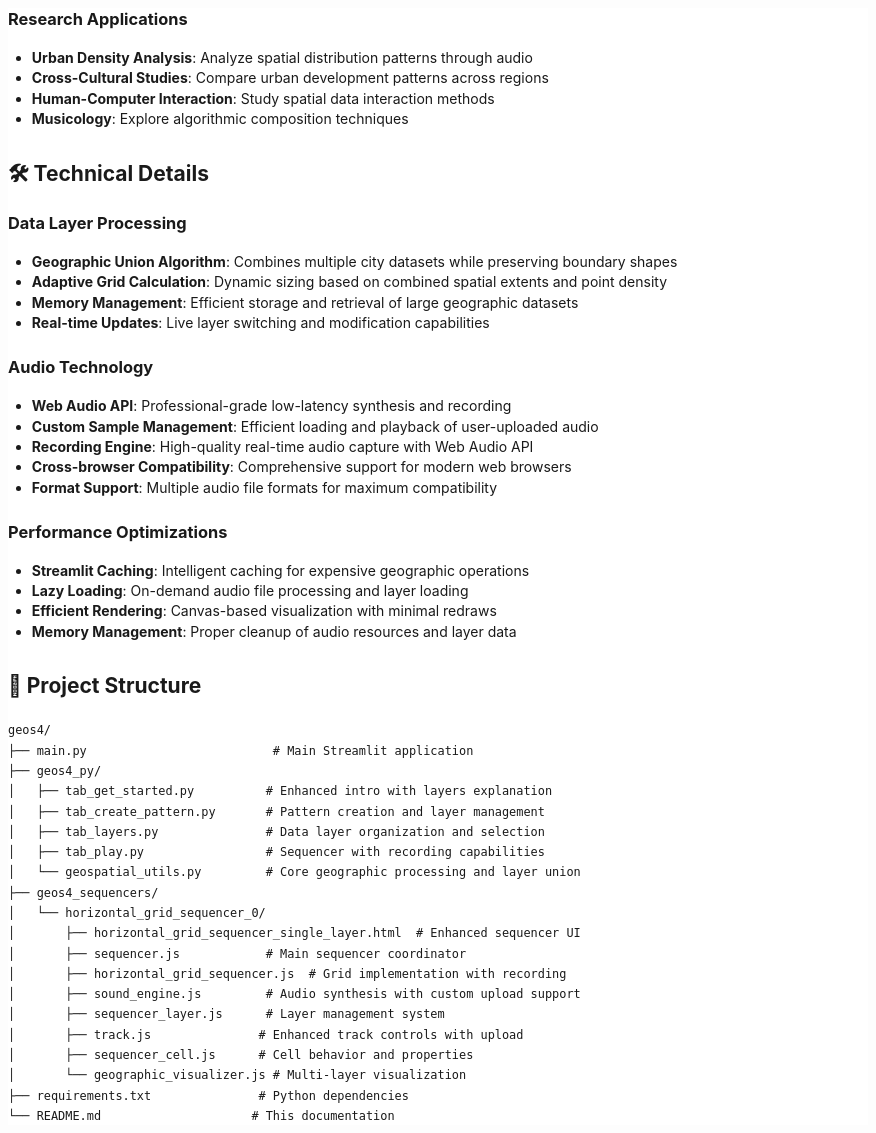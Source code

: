 ### **Research Applications**
- **Urban Density Analysis**: Analyze spatial distribution patterns through audio
- **Cross-Cultural Studies**: Compare urban development patterns across regions
- **Human-Computer Interaction**: Study spatial data interaction methods
- **Musicology**: Explore algorithmic composition techniques

## 🛠️ Technical Details

### **Data Layer Processing**
- **Geographic Union Algorithm**: Combines multiple city datasets while preserving boundary shapes
- **Adaptive Grid Calculation**: Dynamic sizing based on combined spatial extents and point density
- **Memory Management**: Efficient storage and retrieval of large geographic datasets
- **Real-time Updates**: Live layer switching and modification capabilities

### **Audio Technology**
- **Web Audio API**: Professional-grade low-latency synthesis and recording
- **Custom Sample Management**: Efficient loading and playback of user-uploaded audio
- **Recording Engine**: High-quality real-time audio capture with Web Audio API
- **Cross-browser Compatibility**: Comprehensive support for modern web browsers
- **Format Support**: Multiple audio file formats for maximum compatibility

### **Performance Optimizations**
- **Streamlit Caching**: Intelligent caching for expensive geographic operations
- **Lazy Loading**: On-demand audio file processing and layer loading
- **Efficient Rendering**: Canvas-based visualization with minimal redraws
- **Memory Management**: Proper cleanup of audio resources and layer data

## 📂 Project Structure

```
geos4/
├── main.py                          # Main Streamlit application
├── geos4_py/
│   ├── tab_get_started.py          # Enhanced intro with layers explanation
│   ├── tab_create_pattern.py       # Pattern creation and layer management
│   ├── tab_layers.py               # Data layer organization and selection
│   ├── tab_play.py                 # Sequencer with recording capabilities
│   └── geospatial_utils.py         # Core geographic processing and layer union
├── geos4_sequencers/
│   └── horizontal_grid_sequencer_0/
│       ├── horizontal_grid_sequencer_single_layer.html  # Enhanced sequencer UI
│       ├── sequencer.js            # Main sequencer coordinator
│       ├── horizontal_grid_sequencer.js  # Grid implementation with recording
│       ├── sound_engine.js         # Audio synthesis with custom upload support
│       ├── sequencer_layer.js      # Layer management system
│       ├── track.js               # Enhanced track controls with upload
│       ├── sequencer_cell.js      # Cell behavior and properties
│       └── geographic_visualizer.js # Multi-layer visualization
├── requirements.txt               # Python dependencies
└── README.md                     # This documentation
```
